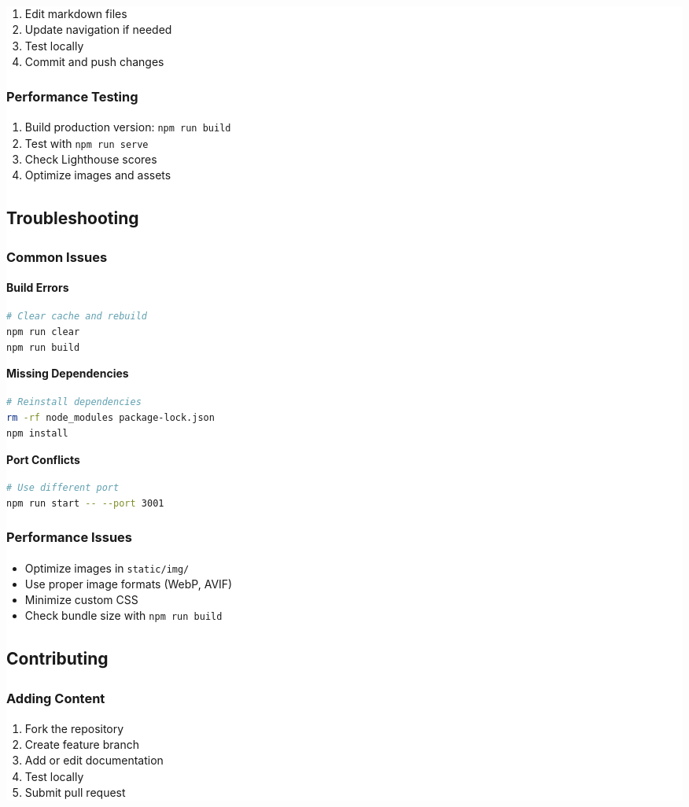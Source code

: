 1. Edit markdown files
2. Update navigation if needed
3. Test locally
4. Commit and push changes

### Performance Testing

1. Build production version: `npm run build`
2. Test with `npm run serve`
3. Check Lighthouse scores
4. Optimize images and assets

## Troubleshooting

### Common Issues

**Build Errors**

```bash
# Clear cache and rebuild
npm run clear
npm run build
```

**Missing Dependencies**

```bash
# Reinstall dependencies
rm -rf node_modules package-lock.json
npm install
```

**Port Conflicts**

```bash
# Use different port
npm run start -- --port 3001
```

### Performance Issues

- Optimize images in `static/img/`
- Use proper image formats (WebP, AVIF)
- Minimize custom CSS
- Check bundle size with `npm run build`

## Contributing

### Adding Content

1. Fork the repository
2. Create feature branch
3. Add or edit documentation
4. Test locally
5. Submit pull request
